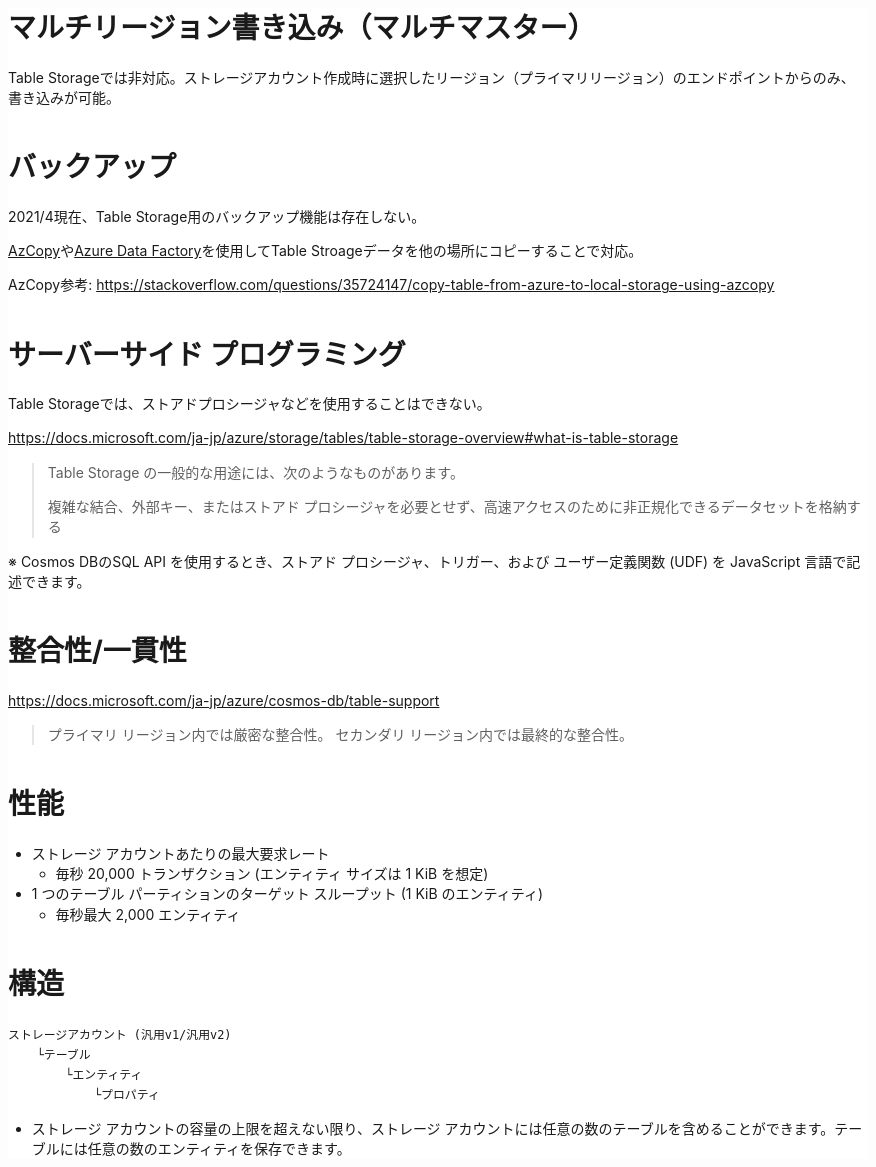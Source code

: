 # マルチリージョン書き込み（マルチマスター）

Table Storageでは非対応。ストレージアカウント作成時に選択したリージョン（プライマリリージョン）のエンドポイントからのみ、書き込みが可能。

# バックアップ

2021/4現在、Table Storage用のバックアップ機能は存在しない。

[AzCopy](https://docs.microsoft.com/ja-jp/azure/storage/common/storage-use-azcopy-v10)や[Azure Data Factory](https://docs.microsoft.com/ja-jp/azure/data-factory/connector-azure-table-storage)を使用してTable Stroageデータを他の場所にコピーすることで対応。

AzCopy参考: https://stackoverflow.com/questions/35724147/copy-table-from-azure-to-local-storage-using-azcopy

# サーバーサイド プログラミング

Table Storageでは、ストアドプロシージャなどを使用することはできない。

https://docs.microsoft.com/ja-jp/azure/storage/tables/table-storage-overview#what-is-table-storage

> Table Storage の一般的な用途には、次のようなものがあります。
> 
> 複雑な結合、外部キー、またはストアド プロシージャを必要とせず、高速アクセスのために非正規化できるデータセットを格納する

※ Cosmos DBのSQL API を使用するとき、ストアド プロシージャ、トリガー、および ユーザー定義関数 (UDF) を JavaScript 言語で記述できます。

# 整合性/一貫性

https://docs.microsoft.com/ja-jp/azure/cosmos-db/table-support

> プライマリ リージョン内では厳密な整合性。 セカンダリ リージョン内では最終的な整合性。

# 性能

- ストレージ アカウントあたりの最大要求レート
  - 毎秒 20,000 トランザクション (エンティティ サイズは 1 KiB を想定)
- 1 つのテーブル パーティションのターゲット スループット (1 KiB のエンティティ)
  - 毎秒最大 2,000 エンティティ


# 構造

    ストレージアカウント (汎用v1/汎用v2)
        └テーブル
            └エンティティ
                └プロパティ

- ストレージ アカウントの容量の上限を超えない限り、ストレージ アカウントには任意の数のテーブルを含めることができます。テーブルには任意の数のエンティティを保存できます。
